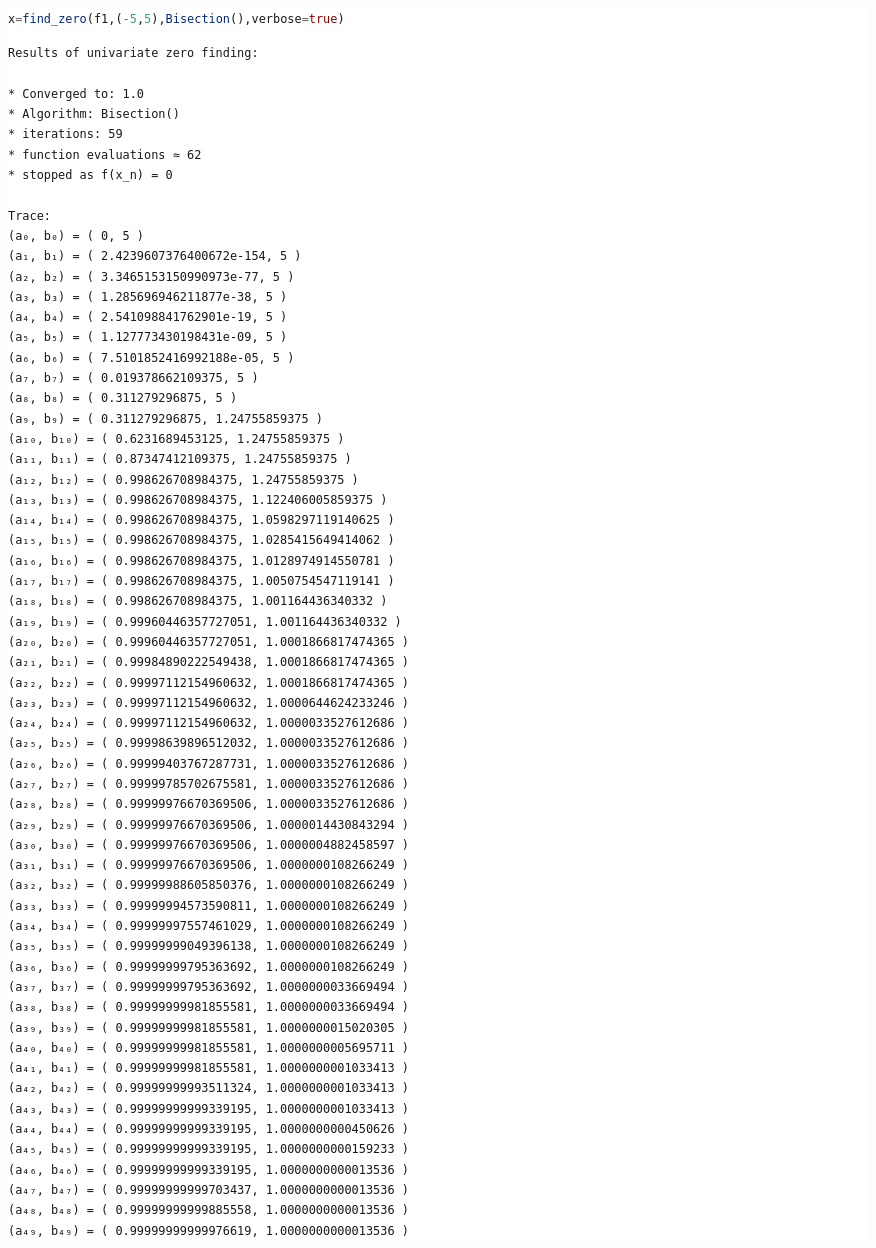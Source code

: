 


```julia
x=find_zero(f1,(-5,5),Bisection(),verbose=true)
```


    Results of univariate zero finding:
    
    * Converged to: 1.0
    * Algorithm: Bisection()
    * iterations: 59
    * function evaluations ≈ 62
    * stopped as f(x_n) = 0
    
    Trace:
    (a₀, b₀) = ( 0, 5 )
    (a₁, b₁) = ( 2.4239607376400672e-154, 5 )
    (a₂, b₂) = ( 3.3465153150990973e-77, 5 )
    (a₃, b₃) = ( 1.285696946211877e-38, 5 )
    (a₄, b₄) = ( 2.541098841762901e-19, 5 )
    (a₅, b₅) = ( 1.127773430198431e-09, 5 )
    (a₆, b₆) = ( 7.5101852416992188e-05, 5 )
    (a₇, b₇) = ( 0.019378662109375, 5 )
    (a₈, b₈) = ( 0.311279296875, 5 )
    (a₉, b₉) = ( 0.311279296875, 1.24755859375 )
    (a₁₀, b₁₀) = ( 0.6231689453125, 1.24755859375 )
    (a₁₁, b₁₁) = ( 0.87347412109375, 1.24755859375 )
    (a₁₂, b₁₂) = ( 0.998626708984375, 1.24755859375 )
    (a₁₃, b₁₃) = ( 0.998626708984375, 1.122406005859375 )
    (a₁₄, b₁₄) = ( 0.998626708984375, 1.0598297119140625 )
    (a₁₅, b₁₅) = ( 0.998626708984375, 1.0285415649414062 )
    (a₁₆, b₁₆) = ( 0.998626708984375, 1.0128974914550781 )
    (a₁₇, b₁₇) = ( 0.998626708984375, 1.0050754547119141 )
    (a₁₈, b₁₈) = ( 0.998626708984375, 1.001164436340332 )
    (a₁₉, b₁₉) = ( 0.99960446357727051, 1.001164436340332 )
    (a₂₀, b₂₀) = ( 0.99960446357727051, 1.0001866817474365 )
    (a₂₁, b₂₁) = ( 0.99984890222549438, 1.0001866817474365 )
    (a₂₂, b₂₂) = ( 0.99997112154960632, 1.0001866817474365 )
    (a₂₃, b₂₃) = ( 0.99997112154960632, 1.0000644624233246 )
    (a₂₄, b₂₄) = ( 0.99997112154960632, 1.0000033527612686 )
    (a₂₅, b₂₅) = ( 0.99998639896512032, 1.0000033527612686 )
    (a₂₆, b₂₆) = ( 0.99999403767287731, 1.0000033527612686 )
    (a₂₇, b₂₇) = ( 0.99999785702675581, 1.0000033527612686 )
    (a₂₈, b₂₈) = ( 0.99999976670369506, 1.0000033527612686 )
    (a₂₉, b₂₉) = ( 0.99999976670369506, 1.0000014430843294 )
    (a₃₀, b₃₀) = ( 0.99999976670369506, 1.0000004882458597 )
    (a₃₁, b₃₁) = ( 0.99999976670369506, 1.0000000108266249 )
    (a₃₂, b₃₂) = ( 0.99999988605850376, 1.0000000108266249 )
    (a₃₃, b₃₃) = ( 0.99999994573590811, 1.0000000108266249 )
    (a₃₄, b₃₄) = ( 0.99999997557461029, 1.0000000108266249 )
    (a₃₅, b₃₅) = ( 0.99999999049396138, 1.0000000108266249 )
    (a₃₆, b₃₆) = ( 0.99999999795363692, 1.0000000108266249 )
    (a₃₇, b₃₇) = ( 0.99999999795363692, 1.0000000033669494 )
    (a₃₈, b₃₈) = ( 0.99999999981855581, 1.0000000033669494 )
    (a₃₉, b₃₉) = ( 0.99999999981855581, 1.0000000015020305 )
    (a₄₀, b₄₀) = ( 0.99999999981855581, 1.0000000005695711 )
    (a₄₁, b₄₁) = ( 0.99999999981855581, 1.0000000001033413 )
    (a₄₂, b₄₂) = ( 0.99999999993511324, 1.0000000001033413 )
    (a₄₃, b₄₃) = ( 0.99999999999339195, 1.0000000001033413 )
    (a₄₄, b₄₄) = ( 0.99999999999339195, 1.0000000000450626 )
    (a₄₅, b₄₅) = ( 0.99999999999339195, 1.0000000000159233 )
    (a₄₆, b₄₆) = ( 0.99999999999339195, 1.0000000000013536 )
    (a₄₇, b₄₇) = ( 0.99999999999703437, 1.0000000000013536 )
    (a₄₈, b₄₈) = ( 0.99999999999885558, 1.0000000000013536 )
    (a₄₉, b₄₉) = ( 0.99999999999976619, 1.0000000000013536 )